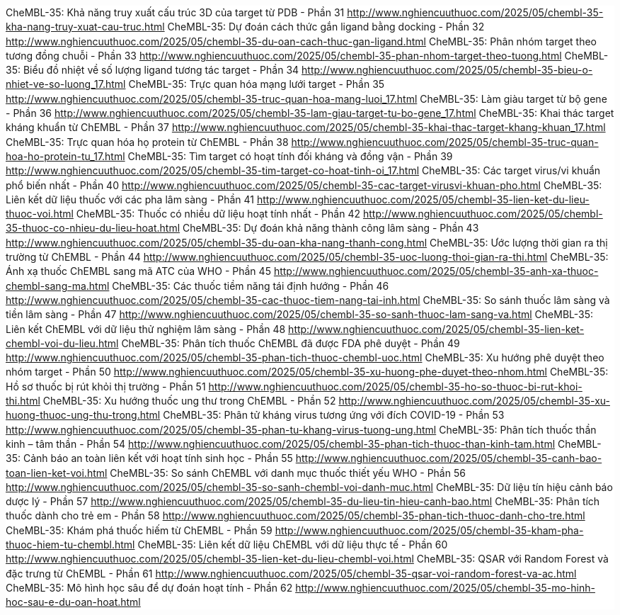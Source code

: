 CheMBL-35: Khả năng truy xuất cấu trúc 3D của target từ PDB - Phần 31
http://www.nghiencuuthuoc.com/2025/05/chembl-35-kha-nang-truy-xuat-cau-truc.html
CheMBL-35: Dự đoán cách thức gắn ligand bằng docking - Phần 32
http://www.nghiencuuthuoc.com/2025/05/chembl-35-du-oan-cach-thuc-gan-ligand.html
CheMBL-35: Phân nhóm target theo tương đồng chuỗi - Phần 33
http://www.nghiencuuthuoc.com/2025/05/chembl-35-phan-nhom-target-theo-tuong.html
CheMBL-35: Biểu đồ nhiệt về số lượng ligand tương tác target - Phần 34
http://www.nghiencuuthuoc.com/2025/05/chembl-35-bieu-o-nhiet-ve-so-luong_17.html
CheMBL-35: Trực quan hóa mạng lưới target - Phần 35
http://www.nghiencuuthuoc.com/2025/05/chembl-35-truc-quan-hoa-mang-luoi_17.html
CheMBL-35: Làm giàu target từ bộ gene - Phần 36
http://www.nghiencuuthuoc.com/2025/05/chembl-35-lam-giau-target-tu-bo-gene_17.html
CheMBL-35: Khai thác target kháng khuẩn từ ChEMBL - Phần 37
http://www.nghiencuuthuoc.com/2025/05/chembl-35-khai-thac-target-khang-khuan_17.html
CheMBL-35: Trực quan hóa họ protein từ ChEMBL - Phần 38
http://www.nghiencuuthuoc.com/2025/05/chembl-35-truc-quan-hoa-ho-protein-tu_17.html
CheMBL-35: Tìm target có hoạt tính đối kháng và đồng vận - Phần 39
http://www.nghiencuuthuoc.com/2025/05/chembl-35-tim-target-co-hoat-tinh-oi_17.html
CheMBL-35: Các target virus/vi khuẩn phổ biến nhất - Phần 40
http://www.nghiencuuthuoc.com/2025/05/chembl-35-cac-target-virusvi-khuan-pho.html
CheMBL-35: Liên kết dữ liệu thuốc với các pha lâm sàng - Phần 41
http://www.nghiencuuthuoc.com/2025/05/chembl-35-lien-ket-du-lieu-thuoc-voi.html
CheMBL-35: Thuốc có nhiều dữ liệu hoạt tính nhất - Phần 42
http://www.nghiencuuthuoc.com/2025/05/chembl-35-thuoc-co-nhieu-du-lieu-hoat.html
CheMBL-35: Dự đoán khả năng thành công lâm sàng - Phần 43
http://www.nghiencuuthuoc.com/2025/05/chembl-35-du-oan-kha-nang-thanh-cong.html
CheMBL-35: Ước lượng thời gian ra thị trường từ ChEMBL - Phần 44
http://www.nghiencuuthuoc.com/2025/05/chembl-35-uoc-luong-thoi-gian-ra-thi.html
CheMBL-35: Ánh xạ thuốc ChEMBL sang mã ATC của WHO - Phần 45
http://www.nghiencuuthuoc.com/2025/05/chembl-35-anh-xa-thuoc-chembl-sang-ma.html
CheMBL-35: Các thuốc tiềm năng tái định hướng - Phần 46
http://www.nghiencuuthuoc.com/2025/05/chembl-35-cac-thuoc-tiem-nang-tai-inh.html
CheMBL-35: So sánh thuốc lâm sàng và tiền lâm sàng - Phần 47
http://www.nghiencuuthuoc.com/2025/05/chembl-35-so-sanh-thuoc-lam-sang-va.html
CheMBL-35: Liên kết ChEMBL với dữ liệu thử nghiệm lâm sàng - Phần 48
http://www.nghiencuuthuoc.com/2025/05/chembl-35-lien-ket-chembl-voi-du-lieu.html
CheMBL-35: Phân tích thuốc ChEMBL đã được FDA phê duyệt - Phần 49
http://www.nghiencuuthuoc.com/2025/05/chembl-35-phan-tich-thuoc-chembl-uoc.html
CheMBL-35: Xu hướng phê duyệt theo nhóm target - Phần 50
http://www.nghiencuuthuoc.com/2025/05/chembl-35-xu-huong-phe-duyet-theo-nhom.html
CheMBL-35: Hồ sơ thuốc bị rút khỏi thị trường - Phần 51
http://www.nghiencuuthuoc.com/2025/05/chembl-35-ho-so-thuoc-bi-rut-khoi-thi.html
CheMBL-35: Xu hướng thuốc ung thư trong ChEMBL - Phần 52
http://www.nghiencuuthuoc.com/2025/05/chembl-35-xu-huong-thuoc-ung-thu-trong.html
CheMBL-35: Phân tử kháng virus tương ứng với đích COVID-19 - Phần 53
http://www.nghiencuuthuoc.com/2025/05/chembl-35-phan-tu-khang-virus-tuong-ung.html
CheMBL-35: Phân tích thuốc thần kinh – tâm thần - Phần 54
http://www.nghiencuuthuoc.com/2025/05/chembl-35-phan-tich-thuoc-than-kinh-tam.html
CheMBL-35: Cảnh báo an toàn liên kết với hoạt tính sinh học - Phần 55
http://www.nghiencuuthuoc.com/2025/05/chembl-35-canh-bao-toan-lien-ket-voi.html
CheMBL-35: So sánh ChEMBL với danh mục thuốc thiết yếu WHO - Phần 56
http://www.nghiencuuthuoc.com/2025/05/chembl-35-so-sanh-chembl-voi-danh-muc.html
CheMBL-35: Dữ liệu tín hiệu cảnh báo dược lý - Phần 57
http://www.nghiencuuthuoc.com/2025/05/chembl-35-du-lieu-tin-hieu-canh-bao.html
CheMBL-35: Phân tích thuốc dành cho trẻ em - Phần 58
http://www.nghiencuuthuoc.com/2025/05/chembl-35-phan-tich-thuoc-danh-cho-tre.html
CheMBL-35: Khám phá thuốc hiếm từ ChEMBL - Phần 59
http://www.nghiencuuthuoc.com/2025/05/chembl-35-kham-pha-thuoc-hiem-tu-chembl.html
CheMBL-35: Liên kết dữ liệu ChEMBL với dữ liệu thực tế - Phần 60
http://www.nghiencuuthuoc.com/2025/05/chembl-35-lien-ket-du-lieu-chembl-voi.html
CheMBL-35: QSAR với Random Forest và đặc trưng từ ChEMBL - Phần 61
http://www.nghiencuuthuoc.com/2025/05/chembl-35-qsar-voi-random-forest-va-ac.html
CheMBL-35: Mô hình học sâu để dự đoán hoạt tính - Phần 62
http://www.nghiencuuthuoc.com/2025/05/chembl-35-mo-hinh-hoc-sau-e-du-oan-hoat.html